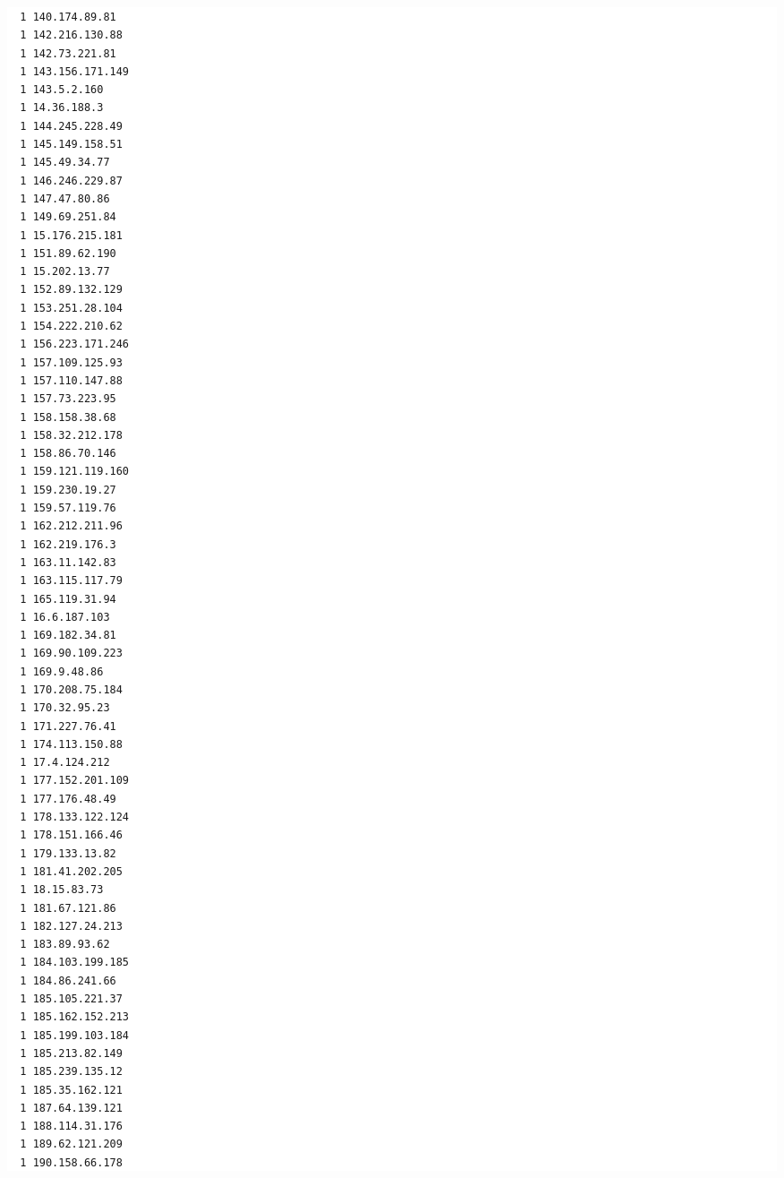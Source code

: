       1 140.174.89.81
      1 142.216.130.88
      1 142.73.221.81
      1 143.156.171.149
      1 143.5.2.160
      1 14.36.188.3
      1 144.245.228.49
      1 145.149.158.51
      1 145.49.34.77
      1 146.246.229.87
      1 147.47.80.86
      1 149.69.251.84
      1 15.176.215.181
      1 151.89.62.190
      1 15.202.13.77
      1 152.89.132.129
      1 153.251.28.104
      1 154.222.210.62
      1 156.223.171.246
      1 157.109.125.93
      1 157.110.147.88
      1 157.73.223.95
      1 158.158.38.68
      1 158.32.212.178
      1 158.86.70.146
      1 159.121.119.160
      1 159.230.19.27
      1 159.57.119.76
      1 162.212.211.96
      1 162.219.176.3
      1 163.11.142.83
      1 163.115.117.79
      1 165.119.31.94
      1 16.6.187.103
      1 169.182.34.81
      1 169.90.109.223
      1 169.9.48.86
      1 170.208.75.184
      1 170.32.95.23
      1 171.227.76.41
      1 174.113.150.88
      1 17.4.124.212
      1 177.152.201.109
      1 177.176.48.49
      1 178.133.122.124
      1 178.151.166.46
      1 179.133.13.82
      1 181.41.202.205
      1 18.15.83.73
      1 181.67.121.86
      1 182.127.24.213
      1 183.89.93.62
      1 184.103.199.185
      1 184.86.241.66
      1 185.105.221.37
      1 185.162.152.213
      1 185.199.103.184
      1 185.213.82.149
      1 185.239.135.12
      1 185.35.162.121
      1 187.64.139.121
      1 188.114.31.176
      1 189.62.121.209
      1 190.158.66.178
